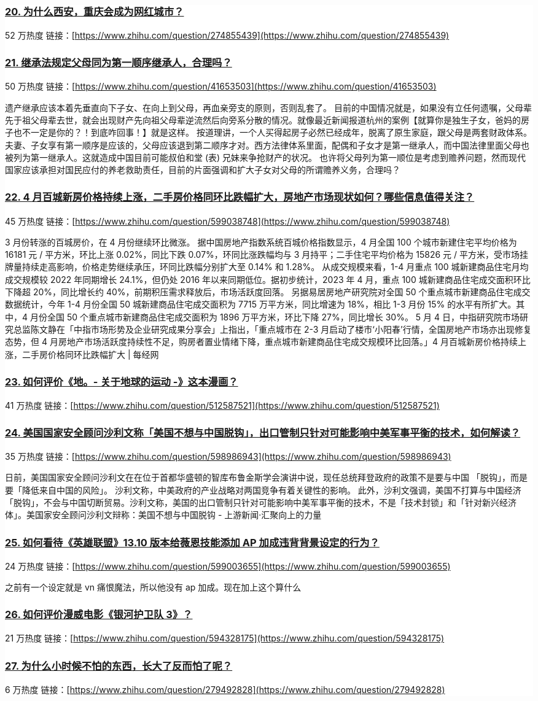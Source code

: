 ### [20. 为什么西安，重庆会成为网红城市？](https://www.zhihu.com/question/274855439)
52 万热度 链接：[https://www.zhihu.com/question/274855439](https://www.zhihu.com/question/274855439)



### [21. 继承法规定父母同为第一顺序继承人，合理吗？](https://www.zhihu.com/question/41653503)
50 万热度 链接：[https://www.zhihu.com/question/41653503](https://www.zhihu.com/question/41653503)

遗产继承应该本着先垂直向下子女、在向上到父母，再血亲旁支的原则，否则乱套了。 目前的中国情况就是，如果没有立任何遗嘱，父母辈先于祖父母辈去世，就会出现财产先向祖父母辈逆流然后向旁系分散的情况。就像最近新闻报道杭州的案例【就算你是独生子女，爸妈的房子也不一定是你的？！到底咋回事！】就是这样。 按道理讲，一个人买得起房子必然已经成年，脱离了原生家庭，跟父母是两套财政体系。夫妻、子女享有第一顺序是应该的，父母应该退到第二顺序才对。西方法律体系里面，配偶和子女才是第一继承人，而中国法律里面父母也被列为第一继承人。这就造成中国目前可能叔伯和堂 (表) 兄妹来争抢财产的状况。 也许将父母列为第一顺位是考虑到赡养问题，然而现代国家应该承担对国民应付的养老救助责任，目前的片面强调和扩大子女对父母的所谓赡养义务，合理吗？

### [22. 4 月百城新房价格持续上涨，二手房价格同环比跌幅扩大，房地产市场现状如何？哪些信息值得关注？](https://www.zhihu.com/question/599038748)
45 万热度 链接：[https://www.zhihu.com/question/599038748](https://www.zhihu.com/question/599038748)

3 月份转涨的百城房价，在 4 月份继续环比微涨。 据中国房地产指数系统百城价格指数显示，4 月全国 100 个城市新建住宅平均价格为 16181 元 / 平方米，环比上涨 0.02%，同比下跌 0.07%，环同比涨跌幅均与 3 月持平；二手住宅平均价格为 15826 元 / 平方米，受市场挂牌量持续走高影响，价格走势继续承压，环同比跌幅分别扩大至 0.14% 和 1.28%。 从成交规模来看，1-4 月重点 100 城新建商品住宅月均成交规模较 2022 年同期增长 24.1%，但仍处 2016 年以来同期低位。据初步统计，2023 年 4 月，重点 100 城新建商品住宅成交面积环比下降超 20%，同比增长约 40%，前期积压需求释放后，市场活跃度回落。 另据易居房地产研究院对全国 50 个重点城市新建商品住宅成交数据统计，今年 1-4 月份全国 50 城新建商品住宅成交面积为 7715 万平方米，同比增速为 18%，相比 1-3 月份 15% 的水平有所扩大。其中，4 月份全国 50 个重点城市新建商品住宅成交面积为 1896 万平方米，环比下降 27%，同比增长 30%。 5 月 4 日，中指研究院市场研究总监陈文静在「中指市场形势及企业研究成果分享会」上指出，「重点城市在 2-3 月启动了楼市‘小阳春’行情，全国房地产市场亦出现修复态势，但 4 月房地产市场活跃度持续性不足，购房者置业情绪下降，重点城市新建商品住宅成交规模环比回落。」4 月百城新房价格持续上涨，二手房价格同环比跌幅扩大 | 每经网

### [23. 如何评价《地。- 关于地球的运动 -》这本漫画？](https://www.zhihu.com/question/512587521)
41 万热度 链接：[https://www.zhihu.com/question/512587521](https://www.zhihu.com/question/512587521)



### [24. 美国国家安全顾问沙利文称「美国不想与中国脱钩」，出口管制只针对可能影响中美军事平衡的技术，如何解读？](https://www.zhihu.com/question/598986943)
35 万热度 链接：[https://www.zhihu.com/question/598986943](https://www.zhihu.com/question/598986943)

日前，美国国家安全顾问沙利文在在位于首都华盛顿的智库布鲁金斯学会演讲中说，现任总统拜登政府的政策不是要与中国 「脱钩」，而是要「降低来自中国的风险」。 沙利文称，中美政府的产业战略对两国竞争有着关键性的影响。 此外，沙利文强调，美国不打算与中国经济「脱钩」，不会与中国切断贸易。沙利文称，美国的出口管制只针对可能影响中美军事平衡的技术，不是「技术封锁」和「针对新兴经济体」。美国家安全顾问沙利文辩称：美国不想与中国脱钩 - 上游新闻·汇聚向上的力量

### [25. 如何看待《英雄联盟》13.10 版本给薇恩技能添加 AP 加成违背背景设定的行为？](https://www.zhihu.com/question/599003655)
24 万热度 链接：[https://www.zhihu.com/question/599003655](https://www.zhihu.com/question/599003655)

之前有一个设定就是 vn 痛恨魔法，所以他没有 ap 加成。现在加上这个算什么

### [26. 如何评价漫威电影《银河护卫队 3》？](https://www.zhihu.com/question/594328175)
21 万热度 链接：[https://www.zhihu.com/question/594328175](https://www.zhihu.com/question/594328175)



### [27. 为什么小时候不怕的东西，长大了反而怕了呢？](https://www.zhihu.com/question/279492828)
6 万热度 链接：[https://www.zhihu.com/question/279492828](https://www.zhihu.com/question/279492828)
